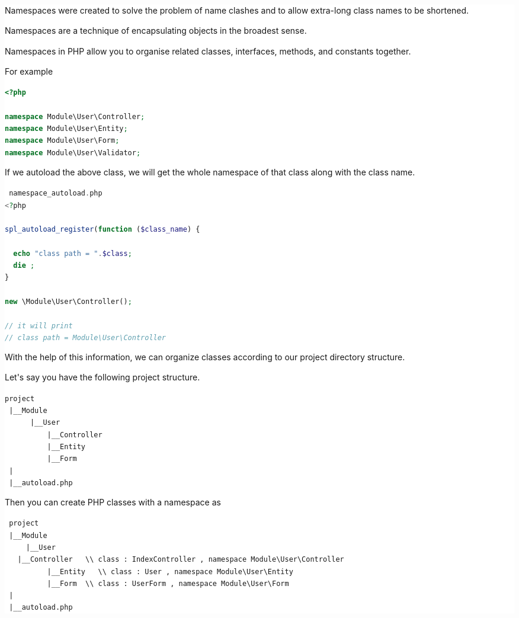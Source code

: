 Namespaces were created to solve the problem of name clashes and to allow extra-long class names to be shortened.

Namespaces are a technique of encapsulating objects in the broadest sense.

Namespaces in PHP allow you to organise related classes, interfaces, methods, and constants together.

For example 

```php
<?php

namespace Module\User\Controller;
namespace Module\User\Entity;
namespace Module\User\Form;
namespace Module\User\Validator;
```

If we autoload the above class, we will get the whole namespace of that class along with the class name.

```php
 namespace_autoload.php
<?php

spl_autoload_register(function ($class_name) {

  echo "class path = ".$class;
  die ;
}

new \Module\User\Controller();

// it will print
// class path = Module\User\Controller
```

With the help of this information, we can organize classes according to our project directory structure.

Let's say you have the following project structure.

```
project
 |__Module
      |__User
          |__Controller
          |__Entity
          |__Form
 |
 |__autoload.php
```

Then you can create PHP classes with a namespace as

```
 project
 |__Module
     |__User
   |__Controller   \\ class : IndexController , namespace Module\User\Controller
          |__Entity   \\ class : User , namespace Module\User\Entity
          |__Form  \\ class : UserForm , namespace Module\User\Form
 |
 |__autoload.php
 ```
